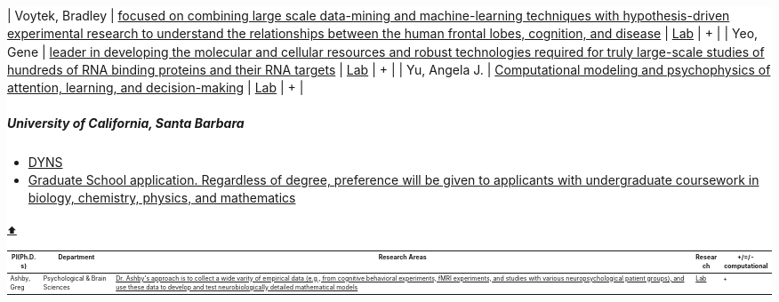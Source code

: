 | Voytek, Bradley                                                                | [focused on combining large scale data-mining and machine-learning techniques with hypothesis-driven experimental research to understand the relationships between the human frontal lobes, cognition, and disease](https://medschool.ucsd.edu/education/neurograd/faculty/Pages/bradley-voytek.aspx)                                                                                                                                                                                         | [Lab](https://voyteklab.com/publications/)                                                               | +                   |
| Yeo, Gene                                                                      | [leader in developing the molecular and cellular resources and robust technologies required for truly large-scale studies of hundreds of RNA binding proteins and their RNA targets](https://medschool.ucsd.edu/education/neurograd/faculty/Pages/gene-yeo.aspx)                                                                                                                                                                                                                              | [Lab](http://yeolab.github.io/papers/)                                                                   | +                   |
| Yu, Angela J.                                                                  | [Computational modeling and psychophysics of attention, learning, and decision-making](https://medschool.ucsd.edu/education/neurograd/faculty/Pages/angela-yu.aspx)                                                                                                                                                                                                                                                                                                                           | [Lab](http://www.cogsci.ucsd.edu/~ajyu/)                                                                 | +                   |

</div>

##### University of California, Santa Barbara

- [DYNS](https://www.dyns.ucsb.edu/people)
- [Graduate School application. Regardless of degree, preference will be given to applicants with undergraduate coursework in biology, chemistry, physics, and mathematics](https://www.graddiv.ucsb.edu/eapp/Login.aspx)

[<span style="font-size: 0.75rem;">:arrow_up:</span>](#contents)

<div style="font-size: 0.5rem;">

| PI(Ph.D.s)            | Department                                     | Research Areas                                                                                                                                                                                                                                                                                                                                                                                                                                                                                                                                                                                                                                                                                    | Research                                                                                                                                                                                                                                                   | +/=/- computational |
| --------------------- | ---------------------------------------------- | ------------------------------------------------------------------------------------------------------------------------------------------------------------------------------------------------------------------------------------------------------------------------------------------------------------------------------------------------------------------------------------------------------------------------------------------------------------------------------------------------------------------------------------------------------------------------------------------------------------------------------------------------------------------------------------------------- | ---------------------------------------------------------------------------------------------------------------------------------------------------------------------------------------------------------------------------------------------------------- | ------------------- |
| Ashby, Greg           | Psychological & Brain Sciences                 | [Dr. Ashby's approach is to collect a wide varity of empirical data (e.g., from cognitive behavioral experiments, fMRI experiments, and studies with various neuropsychological patient groups), and use these data to develop and test neurobiologically detailed mathematical models](https://www.dyns.ucsb.edu/people/ashby)                                                                                                                                                                                                                                                                                                                                                                   | [Lab](https://labs.psych.ucsb.edu/ashby/gregory/publications)                                                                                                                                                                                              | +                   |